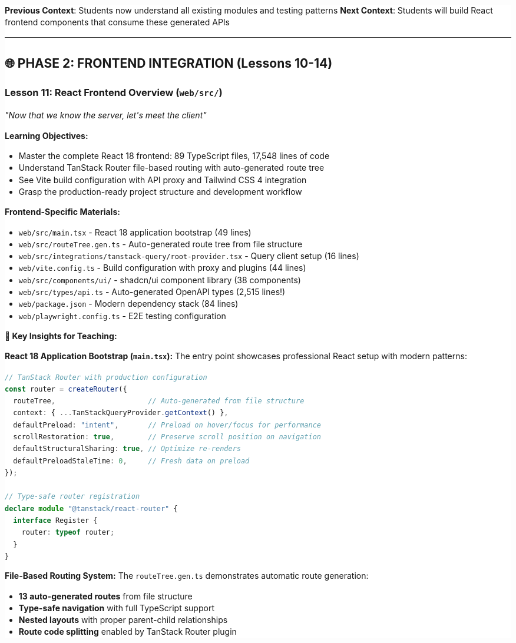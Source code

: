 **Previous Context**: Students now understand all existing modules and testing patterns
**Next Context**: Students will build React frontend components that consume these generated APIs

---

## 🌐 PHASE 2: FRONTEND INTEGRATION (Lessons 10-14)

### **Lesson 11: React Frontend Overview (`web/src/`)**
*"Now that we know the server, let's meet the client"*

**Learning Objectives:**
- Master the complete React 18 frontend: 89 TypeScript files, 17,548 lines of code
- Understand TanStack Router file-based routing with auto-generated route tree
- See Vite build configuration with API proxy and Tailwind CSS 4 integration  
- Grasp the production-ready project structure and development workflow

**Frontend-Specific Materials:**
- `web/src/main.tsx` - React 18 application bootstrap (49 lines)
- `web/src/routeTree.gen.ts` - Auto-generated route tree from file structure
- `web/src/integrations/tanstack-query/root-provider.tsx` - Query client setup (16 lines)
- `web/vite.config.ts` - Build configuration with proxy and plugins (44 lines)
- `web/src/components/ui/` - shadcn/ui component library (38 components)
- `web/src/types/api.ts` - Auto-generated OpenAPI types (2,515 lines!)
- `web/package.json` - Modern dependency stack (84 lines)
- `web/playwright.config.ts` - E2E testing configuration

**🎯 Key Insights for Teaching:**

**React 18 Application Bootstrap (`main.tsx`):**
The entry point showcases professional React setup with modern patterns:
```typescript
// TanStack Router with production configuration
const router = createRouter({
  routeTree,                      // Auto-generated from file structure
  context: { ...TanStackQueryProvider.getContext() },
  defaultPreload: "intent",       // Preload on hover/focus for performance
  scrollRestoration: true,        // Preserve scroll position on navigation
  defaultStructuralSharing: true, // Optimize re-renders
  defaultPreloadStaleTime: 0,     // Fresh data on preload
});

// Type-safe router registration
declare module "@tanstack/react-router" {
  interface Register {
    router: typeof router;
  }
}
```

**File-Based Routing System:**
The `routeTree.gen.ts` demonstrates automatic route generation:
- **13 auto-generated routes** from file structure
- **Type-safe navigation** with full TypeScript support
- **Nested layouts** with proper parent-child relationships
- **Route code splitting** enabled by TanStack Router plugin
